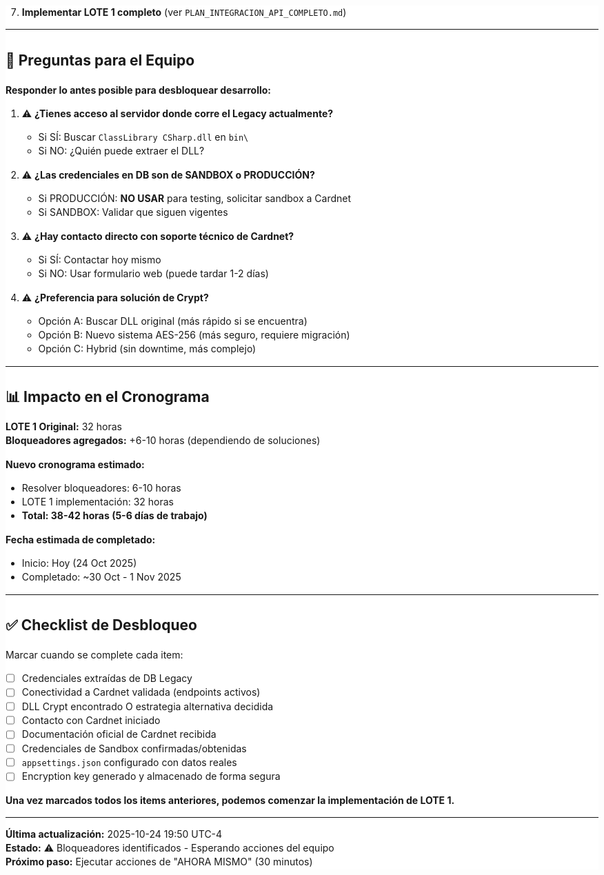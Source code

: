 7. **Implementar LOTE 1 completo** (ver `PLAN_INTEGRACION_API_COMPLETO.md`)

---

## 🎯 Preguntas para el Equipo

**Responder lo antes posible para desbloquear desarrollo:**

1. ⚠️ **¿Tienes acceso al servidor donde corre el Legacy actualmente?**
   - Si SÍ: Buscar `ClassLibrary CSharp.dll` en `bin\`
   - Si NO: ¿Quién puede extraer el DLL?

2. ⚠️ **¿Las credenciales en DB son de SANDBOX o PRODUCCIÓN?**
   - Si PRODUCCIÓN: **NO USAR** para testing, solicitar sandbox a Cardnet
   - Si SANDBOX: Validar que siguen vigentes

3. ⚠️ **¿Hay contacto directo con soporte técnico de Cardnet?**
   - Si SÍ: Contactar hoy mismo
   - Si NO: Usar formulario web (puede tardar 1-2 días)

4. ⚠️ **¿Preferencia para solución de Crypt?**
   - Opción A: Buscar DLL original (más rápido si se encuentra)
   - Opción B: Nuevo sistema AES-256 (más seguro, requiere migración)
   - Opción C: Hybrid (sin downtime, más complejo)

---

## 📊 Impacto en el Cronograma

**LOTE 1 Original:** 32 horas  
**Bloqueadores agregados:** +6-10 horas (dependiendo de soluciones)

**Nuevo cronograma estimado:**

- Resolver bloqueadores: 6-10 horas
- LOTE 1 implementación: 32 horas
- **Total: 38-42 horas (5-6 días de trabajo)**

**Fecha estimada de completado:**

- Inicio: Hoy (24 Oct 2025)
- Completado: ~30 Oct - 1 Nov 2025

---

## ✅ Checklist de Desbloqueo

Marcar cuando se complete cada item:

- [ ] Credenciales extraídas de DB Legacy
- [ ] Conectividad a Cardnet validada (endpoints activos)
- [ ] DLL Crypt encontrado O estrategia alternativa decidida
- [ ] Contacto con Cardnet iniciado
- [ ] Documentación oficial de Cardnet recibida
- [ ] Credenciales de Sandbox confirmadas/obtenidas
- [ ] `appsettings.json` configurado con datos reales
- [ ] Encryption key generado y almacenado de forma segura

**Una vez marcados todos los items anteriores, podemos comenzar la implementación de LOTE 1.**

---

**Última actualización:** 2025-10-24 19:50 UTC-4  
**Estado:** ⚠️ Bloqueadores identificados - Esperando acciones del equipo  
**Próximo paso:** Ejecutar acciones de "AHORA MISMO" (30 minutos)
